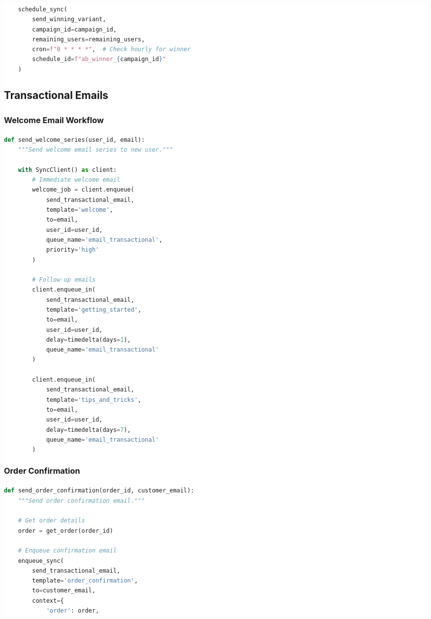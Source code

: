 ```python
    schedule_sync(
        send_winning_variant,
        campaign_id=campaign_id,
        remaining_users=remaining_users,
        cron=f"0 * * * *",  # Check hourly for winner
        schedule_id=f"ab_winner_{campaign_id}"
    )
```

## Transactional Emails

### Welcome Email Workflow
```python
def send_welcome_series(user_id, email):
    """Send welcome email series to new user."""
    
    with SyncClient() as client:
        # Immediate welcome email
        welcome_job = client.enqueue(
            send_transactional_email,
            template='welcome',
            to=email,
            user_id=user_id,
            queue_name='email_transactional',
            priority='high'
        )
        
        # Follow-up emails
        client.enqueue_in(
            send_transactional_email,
            template='getting_started',
            to=email,
            user_id=user_id,
            delay=timedelta(days=1),
            queue_name='email_transactional'
        )
        
        client.enqueue_in(
            send_transactional_email,
            template='tips_and_tricks',
            to=email,
            user_id=user_id,
            delay=timedelta(days=7),
            queue_name='email_transactional'
        )
```

### Order Confirmation
```python
def send_order_confirmation(order_id, customer_email):
    """Send order confirmation email."""
    
    # Get order details
    order = get_order(order_id)
    
    # Enqueue confirmation email
    enqueue_sync(
        send_transactional_email,
        template='order_confirmation',
        to=customer_email,
        context={
            'order': order,
```